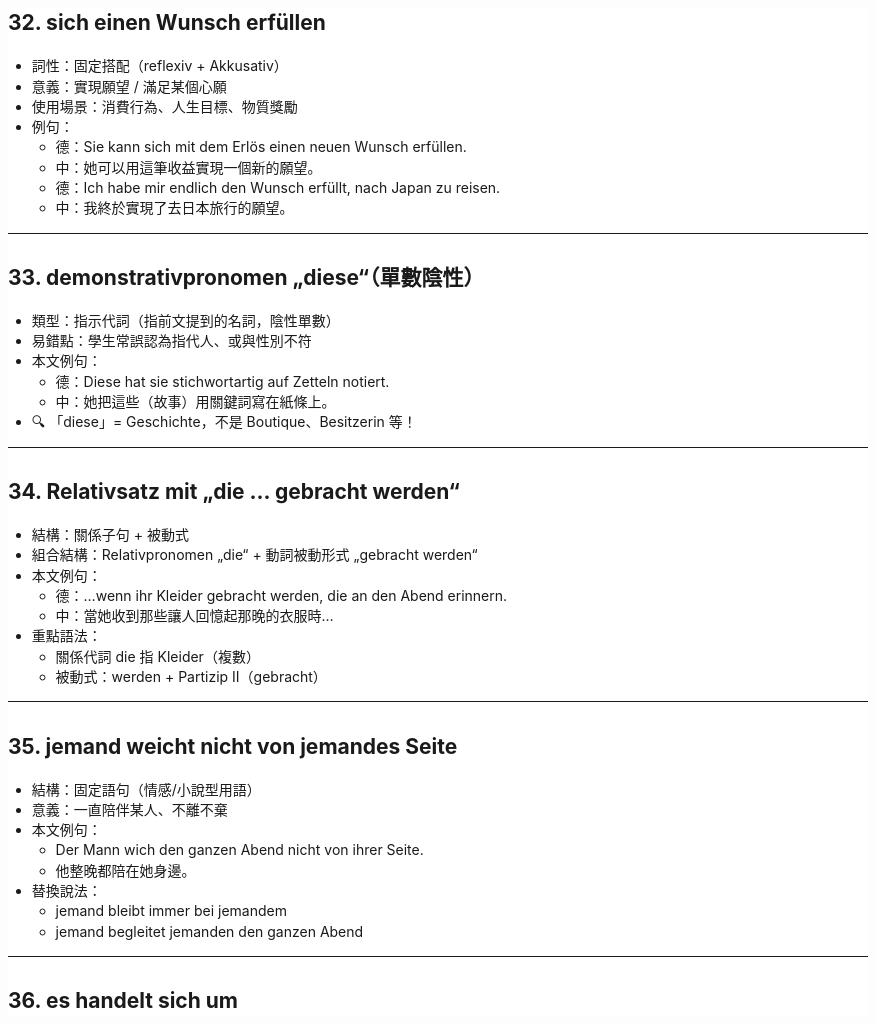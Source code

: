 
## 32. sich einen Wunsch erfüllen

- 詞性：固定搭配（reflexiv + Akkusativ）
- 意義：實現願望 / 滿足某個心願
- 使用場景：消費行為、人生目標、物質獎勵
- 例句：
  - 德：Sie kann sich mit dem Erlös einen neuen Wunsch erfüllen.
  - 中：她可以用這筆收益實現一個新的願望。
  - 德：Ich habe mir endlich den Wunsch erfüllt, nach Japan zu reisen.
  - 中：我終於實現了去日本旅行的願望。

---

## 33. demonstrativpronomen „diese“（單數陰性）

- 類型：指示代詞（指前文提到的名詞，陰性單數）
- 易錯點：學生常誤認為指代人、或與性別不符
- 本文例句：
  - 德：Diese hat sie stichwortartig auf Zetteln notiert.
  - 中：她把這些（故事）用關鍵詞寫在紙條上。
- 🔍 「diese」= Geschichte，不是 Boutique、Besitzerin 等！

---

## 34. Relativsatz mit „die ... gebracht werden“

- 結構：關係子句 + 被動式
- 組合結構：Relativpronomen „die“ + 動詞被動形式 „gebracht werden“
- 本文例句：
  - 德：…wenn ihr Kleider gebracht werden, die an den Abend erinnern.
  - 中：當她收到那些讓人回憶起那晚的衣服時…
- 重點語法：
  - 關係代詞 die 指 Kleider（複數）
  - 被動式：werden + Partizip II（gebracht）

---

## 35. jemand weicht nicht von jemandes Seite

- 結構：固定語句（情感/小說型用語）
- 意義：一直陪伴某人、不離不棄
- 本文例句：
  - Der Mann wich den ganzen Abend nicht von ihrer Seite.
  - 他整晚都陪在她身邊。
- 替換說法：
  - jemand bleibt immer bei jemandem
  - jemand begleitet jemanden den ganzen Abend

---

## 36. es handelt sich um
